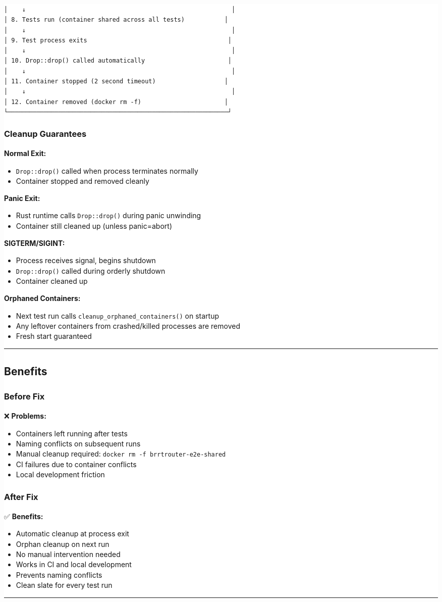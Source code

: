 ```
│    ↓                                                         │
│ 8. Tests run (container shared across all tests)           │
│    ↓                                                         │
│ 9. Test process exits                                       │
│    ↓                                                         │
│ 10. Drop::drop() called automatically                       │
│    ↓                                                         │
│ 11. Container stopped (2 second timeout)                   │
│    ↓                                                         │
│ 12. Container removed (docker rm -f)                       │
└─────────────────────────────────────────────────────────────┘
```

### Cleanup Guarantees

**Normal Exit:**
- `Drop::drop()` called when process terminates normally
- Container stopped and removed cleanly

**Panic Exit:**
- Rust runtime calls `Drop::drop()` during panic unwinding
- Container still cleaned up (unless panic=abort)

**SIGTERM/SIGINT:**
- Process receives signal, begins shutdown
- `Drop::drop()` called during orderly shutdown
- Container cleaned up

**Orphaned Containers:**
- Next test run calls `cleanup_orphaned_containers()` on startup
- Any leftover containers from crashed/killed processes are removed
- Fresh start guaranteed

---

## Benefits

### Before Fix

❌ **Problems:**
- Containers left running after tests
- Naming conflicts on subsequent runs
- Manual cleanup required: `docker rm -f brrtrouter-e2e-shared`
- CI failures due to container conflicts
- Local development friction

### After Fix

✅ **Benefits:**
- Automatic cleanup at process exit
- Orphan cleanup on next run
- No manual intervention needed
- Works in CI and local development
- Prevents naming conflicts
- Clean slate for every test run

---